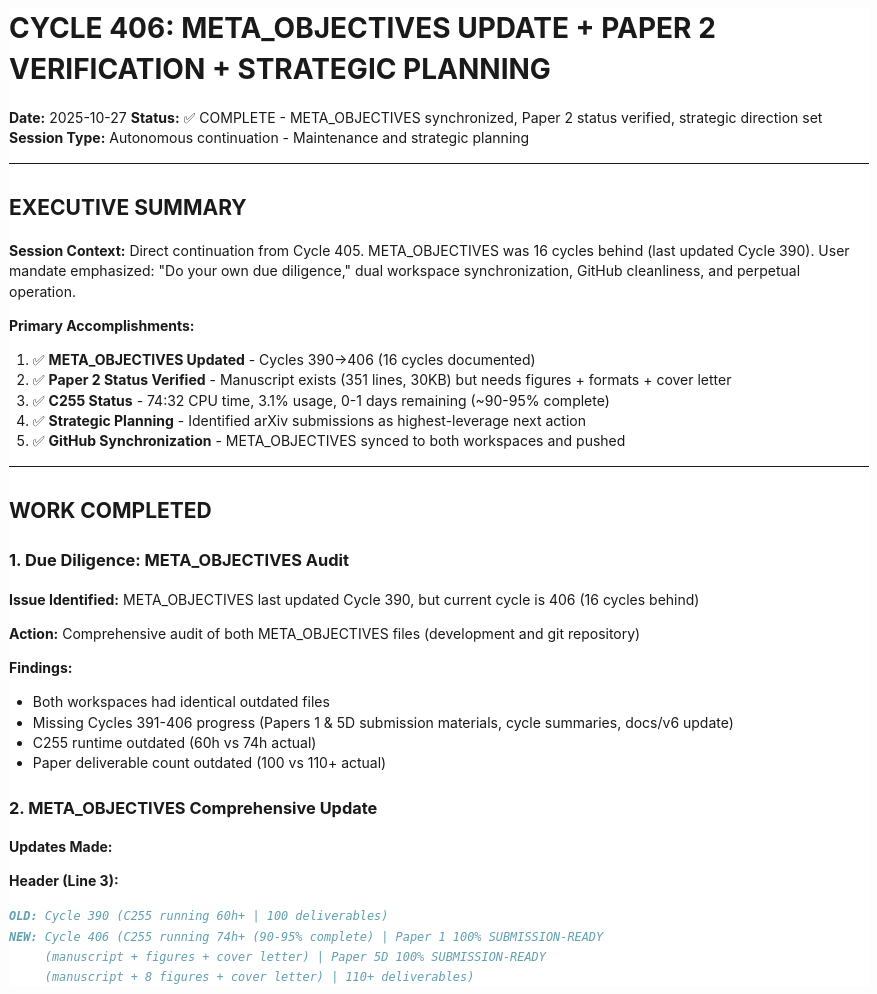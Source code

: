 # CYCLE 406: META_OBJECTIVES UPDATE + PAPER 2 VERIFICATION + STRATEGIC PLANNING

**Date:** 2025-10-27
**Status:** ✅ COMPLETE - META_OBJECTIVES synchronized, Paper 2 status verified, strategic direction set
**Session Type:** Autonomous continuation - Maintenance and strategic planning

---

## EXECUTIVE SUMMARY

**Session Context:** Direct continuation from Cycle 405. META_OBJECTIVES was 16 cycles behind (last updated Cycle 390). User mandate emphasized: "Do your own due diligence," dual workspace synchronization, GitHub cleanliness, and perpetual operation.

**Primary Accomplishments:**
1. ✅ **META_OBJECTIVES Updated** - Cycles 390→406 (16 cycles documented)
2. ✅ **Paper 2 Status Verified** - Manuscript exists (351 lines, 30KB) but needs figures + formats + cover letter
3. ✅ **C255 Status** - 74:32 CPU time, 3.1% usage, 0-1 days remaining (~90-95% complete)
4. ✅ **Strategic Planning** - Identified arXiv submissions as highest-leverage next action
5. ✅ **GitHub Synchronization** - META_OBJECTIVES synced to both workspaces and pushed

---

## WORK COMPLETED

### 1. Due Diligence: META_OBJECTIVES Audit

**Issue Identified:** META_OBJECTIVES last updated Cycle 390, but current cycle is 406 (16 cycles behind)

**Action:** Comprehensive audit of both META_OBJECTIVES files (development and git repository)

**Findings:**
- Both workspaces had identical outdated files
- Missing Cycles 391-406 progress (Papers 1 & 5D submission materials, cycle summaries, docs/v6 update)
- C255 runtime outdated (60h vs 74h actual)
- Paper deliverable count outdated (100 vs 110+ actual)

### 2. META_OBJECTIVES Comprehensive Update

**Updates Made:**

**Header (Line 3):**
```markdown
OLD: Cycle 390 (C255 running 60h+ | 100 deliverables)
NEW: Cycle 406 (C255 running 74h+ (90-95% complete) | Paper 1 100% SUBMISSION-READY
     (manuscript + figures + cover letter) | Paper 5D 100% SUBMISSION-READY
     (manuscript + 8 figures + cover letter) | 110+ deliverables)
```
